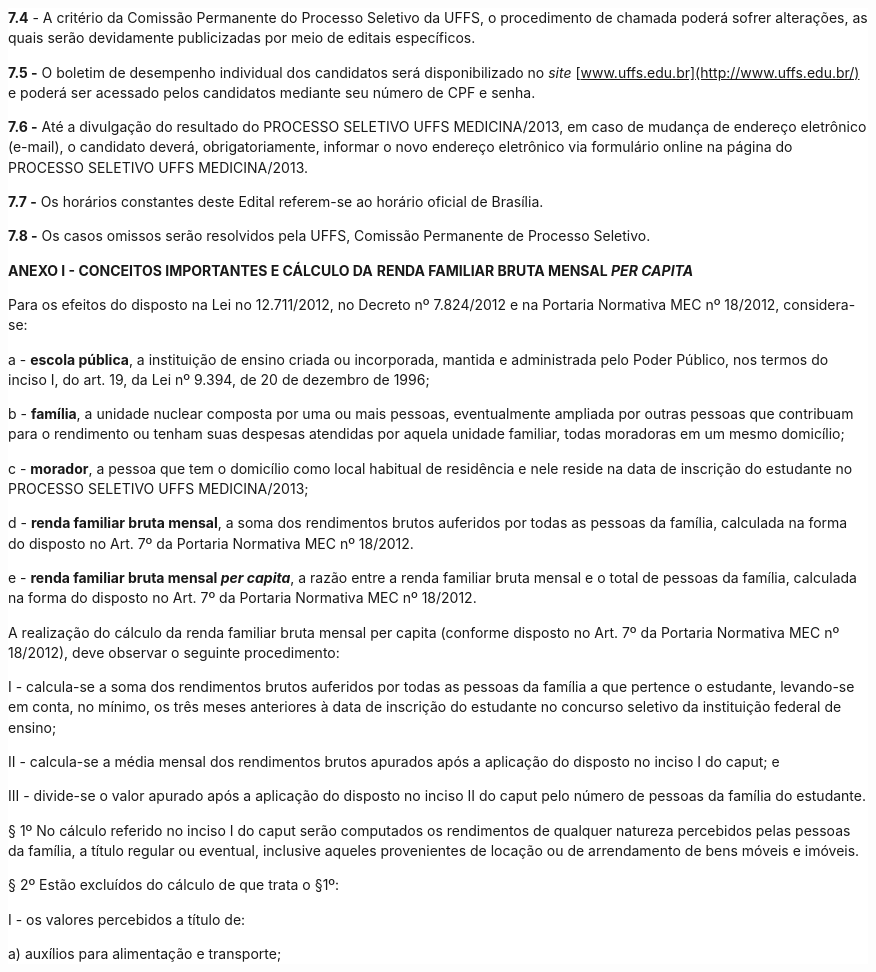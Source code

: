  **7.4** - A critério da Comissão Permanente do Processo Seletivo da UFFS, o procedimento de chamada poderá sofrer alterações, as quais serão devidamente publicizadas por meio de editais específicos.

 **7.5 -** O boletim de desempenho individual dos candidatos será disponibilizado no *site* [www.uffs.edu.br](http://www.uffs.edu.br/) e poderá ser acessado pelos candidatos mediante seu número de CPF e senha. 

 **7.6 -** Até a divulgação do resultado do PROCESSO SELETIVO UFFS MEDICINA/2013, em caso de mudança de endereço eletrônico (e-mail), o candidato deverá, obrigatoriamente, informar o novo endereço eletrônico via formulário online na página do PROCESSO SELETIVO UFFS MEDICINA/2013.

 **7.7 -** Os horários constantes deste Edital referem-se ao horário oficial de Brasília.

 **7.8 -** Os casos omissos serão resolvidos pela UFFS, Comissão Permanente de Processo Seletivo.

 **ANEXO I - CONCEITOS IMPORTANTES E CÁLCULO DA** **RENDA FAMILIAR BRUTA MENSAL *PER CAPITA***

 Para os efeitos do disposto na Lei no 12.711/2012, no Decreto nº 7.824/2012 e na Portaria Normativa MEC nº 18/2012, considera-se:

 a - **escola pública**, a instituição de ensino criada ou incorporada, mantida e administrada pelo Poder Público, nos termos do inciso I, do art. 19, da Lei nº 9.394, de 20 de dezembro de 1996;

 b - **família**, a unidade nuclear composta por uma ou mais pessoas, eventualmente ampliada por outras pessoas que contribuam para o rendimento ou tenham suas despesas atendidas por aquela unidade familiar, todas moradoras em um mesmo domicílio;

 c - **morador**, a pessoa que tem o domicílio como local habitual de residência e nele reside na data de inscrição do estudante no PROCESSO SELETIVO UFFS MEDICINA/2013;

 d - **renda familiar bruta mensal**, a soma dos rendimentos brutos auferidos por todas as pessoas da família, calculada na forma do disposto no Art. 7º da Portaria Normativa MEC nº 18/2012.

 e - **renda familiar bruta mensal *per capita***, a razão entre a renda familiar bruta mensal e o total de pessoas da família, calculada na forma do disposto no Art. 7º da Portaria Normativa MEC nº 18/2012.

 A realização do cálculo da renda familiar bruta mensal per capita (conforme disposto no Art. 7º da Portaria Normativa MEC nº 18/2012), deve observar o seguinte procedimento:

 I - calcula-se a soma dos rendimentos brutos auferidos por todas as pessoas da família a que pertence o estudante, levando-se em conta, no mínimo, os três meses anteriores à data de inscrição do estudante no concurso seletivo da instituição federal de ensino;

 II - calcula-se a média mensal dos rendimentos brutos apurados após a aplicação do disposto no inciso I do caput; e

 III - divide-se o valor apurado após a aplicação do disposto no inciso II do caput pelo número de pessoas da família do estudante.

 § 1º No cálculo referido no inciso I do caput serão computados os rendimentos de qualquer natureza percebidos pelas pessoas da família, a título regular ou eventual, inclusive aqueles provenientes de locação ou de arrendamento de bens móveis e imóveis.

 § 2º Estão excluídos do cálculo de que trata o §1º:

 I - os valores percebidos a título de:

 a) auxílios para alimentação e transporte;
